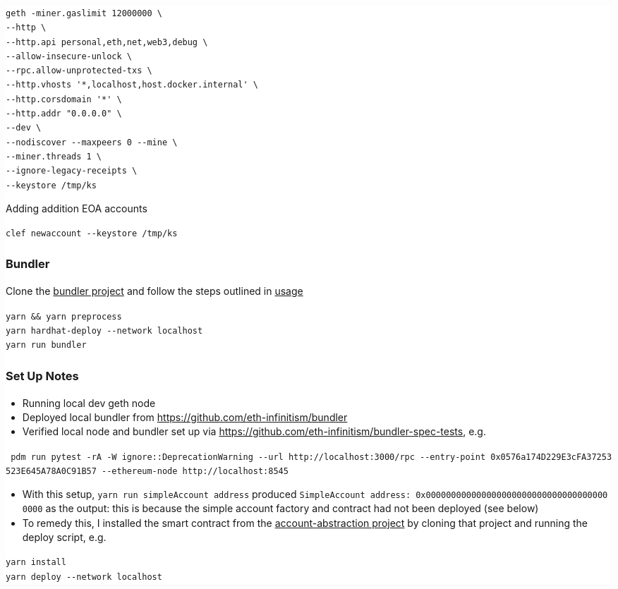 ```
geth -miner.gaslimit 12000000 \
--http \
--http.api personal,eth,net,web3,debug \
--allow-insecure-unlock \
--rpc.allow-unprotected-txs \
--http.vhosts '*,localhost,host.docker.internal' \
--http.corsdomain '*' \
--http.addr "0.0.0.0" \
--dev \
--nodiscover --maxpeers 0 --mine \
--miner.threads 1 \
--ignore-legacy-receipts \
--keystore /tmp/ks
```

Adding addition EOA accounts

```
clef newaccount --keystore /tmp/ks
```

### Bundler

Clone the [bundler project](https://github.com/eth-infinitism/bundler) and follow the steps outlined in [usage](https://github.com/eth-infinitism/bundler#usage)

```
yarn && yarn preprocess
yarn hardhat-deploy --network localhost
yarn run bundler
```


### Set Up Notes

* Running local dev geth node
* Deployed local bundler from https://github.com/eth-infinitism/bundler
* Verified local node and bundler set up via https://github.com/eth-infinitism/bundler-spec-tests, e.g.

```
 pdm run pytest -rA -W ignore::DeprecationWarning --url http://localhost:3000/rpc --entry-point 0x0576a174D229E3cFA37253523E645A78A0C91B57 --ethereum-node http://localhost:8545
```

* With this setup, `yarn run simpleAccount address` produced `SimpleAccount address: 0x0000000000000000000000000000000000000000` as the output: this is because the simple account factory and contract had not been deployed (see below)
* To remedy this, I installed the smart contract from the [account-abstraction project](https://github.com/eth-infinitism/account-abstraction) by cloning that project and running the deploy script, e.g. 

```
yarn install
yarn deploy --network localhost
```
